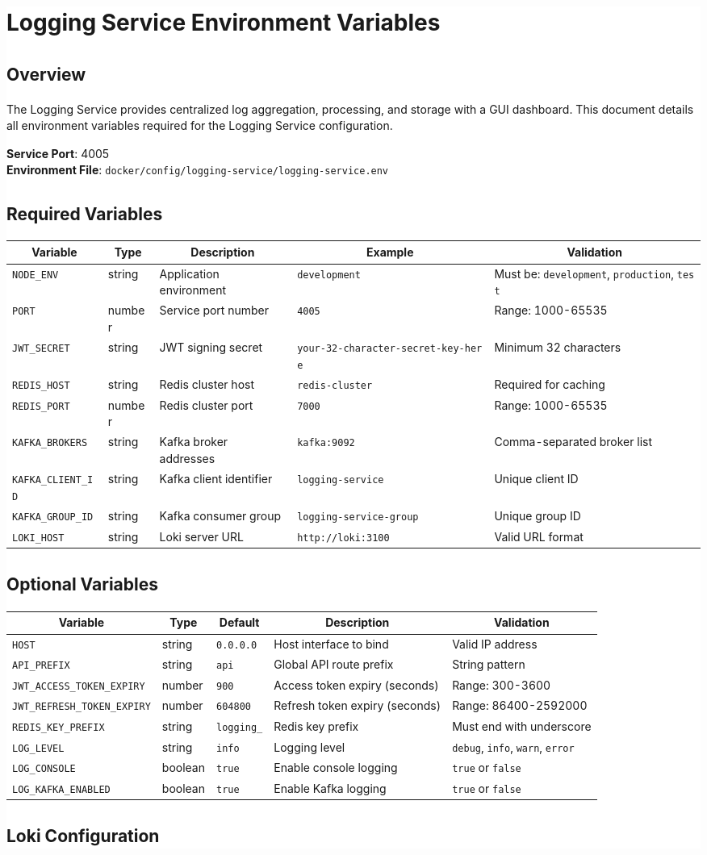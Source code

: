 # Logging Service Environment Variables

## Overview

The Logging Service provides centralized log aggregation, processing, and storage with a GUI dashboard. This document details all environment variables required for the Logging Service configuration.

**Service Port**: 4005  
**Environment File**: `docker/config/logging-service/logging-service.env`

## Required Variables

| Variable | Type | Description | Example | Validation |
|----------|------|-------------|---------|------------|
| `NODE_ENV` | string | Application environment | `development` | Must be: `development`, `production`, `test` |
| `PORT` | number | Service port number | `4005` | Range: 1000-65535 |
| `JWT_SECRET` | string | JWT signing secret | `your-32-character-secret-key-here` | Minimum 32 characters |
| `REDIS_HOST` | string | Redis cluster host | `redis-cluster` | Required for caching |
| `REDIS_PORT` | number | Redis cluster port | `7000` | Range: 1000-65535 |
| `KAFKA_BROKERS` | string | Kafka broker addresses | `kafka:9092` | Comma-separated broker list |
| `KAFKA_CLIENT_ID` | string | Kafka client identifier | `logging-service` | Unique client ID |
| `KAFKA_GROUP_ID` | string | Kafka consumer group | `logging-service-group` | Unique group ID |
| `LOKI_HOST` | string | Loki server URL | `http://loki:3100` | Valid URL format |

## Optional Variables

| Variable | Type | Default | Description | Validation |
|----------|------|---------|-------------|------------|
| `HOST` | string | `0.0.0.0` | Host interface to bind | Valid IP address |
| `API_PREFIX` | string | `api` | Global API route prefix | String pattern |
| `JWT_ACCESS_TOKEN_EXPIRY` | number | `900` | Access token expiry (seconds) | Range: 300-3600 |
| `JWT_REFRESH_TOKEN_EXPIRY` | number | `604800` | Refresh token expiry (seconds) | Range: 86400-2592000 |
| `REDIS_KEY_PREFIX` | string | `logging_` | Redis key prefix | Must end with underscore |
| `LOG_LEVEL` | string | `info` | Logging level | `debug`, `info`, `warn`, `error` |
| `LOG_CONSOLE` | boolean | `true` | Enable console logging | `true` or `false` |
| `LOG_KAFKA_ENABLED` | boolean | `true` | Enable Kafka logging | `true` or `false` |

## Loki Configuration
